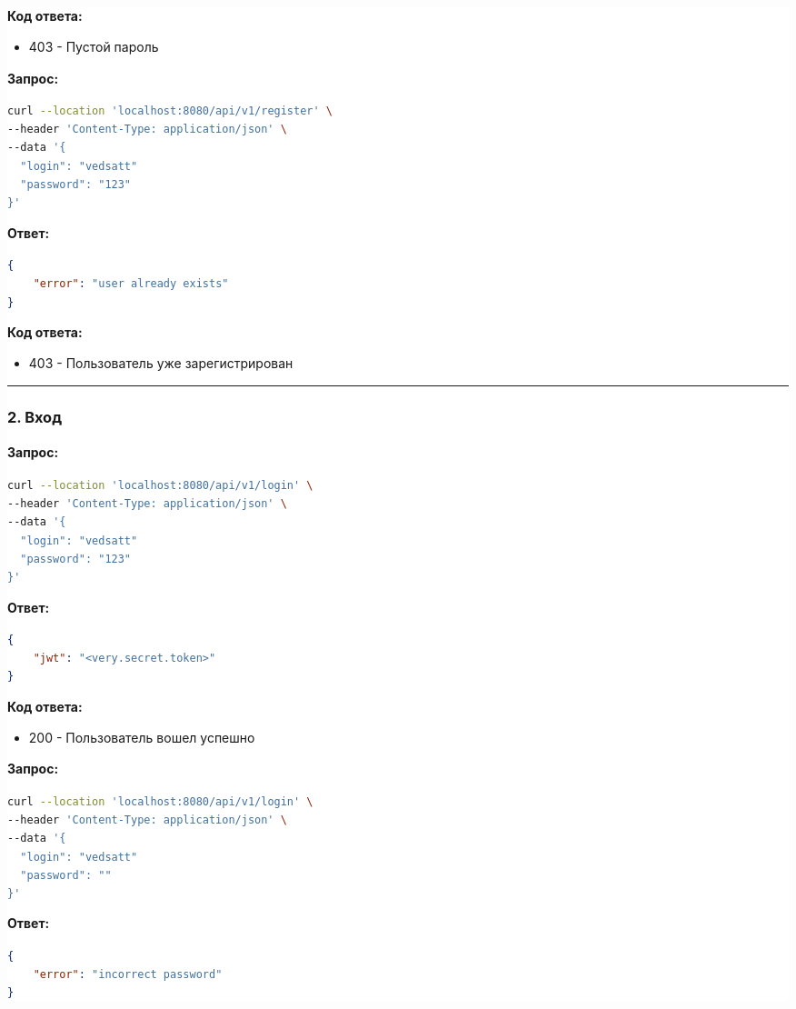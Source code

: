 **Код ответа:**
- 403 - Пустой пароль

**Запрос:**
```sh
curl --location 'localhost:8080/api/v1/register' \
--header 'Content-Type: application/json' \
--data '{
  "login": "vedsatt"
  "password": "123"
}'
```
**Ответ:**
```json
{
    "error": "user already exists"
}
```

**Код ответа:**
- 403 - Пользователь уже зарегистрирован

---
### 2. Вход
**Запрос:**
```sh
curl --location 'localhost:8080/api/v1/login' \
--header 'Content-Type: application/json' \
--data '{
  "login": "vedsatt"
  "password": "123"
}'
```
**Ответ:**
```json
{
    "jwt": "<very.secret.token>"
}
```
**Код ответа:**
- 200 - Пользователь вошел успешно

**Запрос:**
```sh
curl --location 'localhost:8080/api/v1/login' \
--header 'Content-Type: application/json' \
--data '{
  "login": "vedsatt"
  "password": ""
}'
```
**Ответ:**
```json
{
    "error": "incorrect password"
}
```
